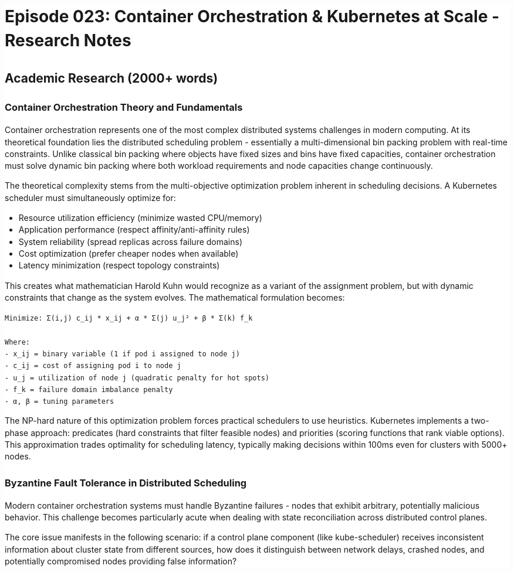# Episode 023: Container Orchestration & Kubernetes at Scale - Research Notes

## Academic Research (2000+ words)

### Container Orchestration Theory and Fundamentals

Container orchestration represents one of the most complex distributed systems challenges in modern computing. At its theoretical foundation lies the distributed scheduling problem - essentially a multi-dimensional bin packing problem with real-time constraints. Unlike classical bin packing where objects have fixed sizes and bins have fixed capacities, container orchestration must solve dynamic bin packing where both workload requirements and node capacities change continuously.

The theoretical complexity stems from the multi-objective optimization problem inherent in scheduling decisions. A Kubernetes scheduler must simultaneously optimize for:
- Resource utilization efficiency (minimize wasted CPU/memory)
- Application performance (respect affinity/anti-affinity rules)
- System reliability (spread replicas across failure domains)
- Cost optimization (prefer cheaper nodes when available)
- Latency minimization (respect topology constraints)

This creates what mathematician Harold Kuhn would recognize as a variant of the assignment problem, but with dynamic constraints that change as the system evolves. The mathematical formulation becomes:

```
Minimize: Σ(i,j) c_ij * x_ij + α * Σ(j) u_j² + β * Σ(k) f_k

Where:
- x_ij = binary variable (1 if pod i assigned to node j)
- c_ij = cost of assigning pod i to node j
- u_j = utilization of node j (quadratic penalty for hot spots)
- f_k = failure domain imbalance penalty
- α, β = tuning parameters
```

The NP-hard nature of this optimization problem forces practical schedulers to use heuristics. Kubernetes implements a two-phase approach: predicates (hard constraints that filter feasible nodes) and priorities (scoring functions that rank viable options). This approximation trades optimality for scheduling latency, typically making decisions within 100ms even for clusters with 5000+ nodes.

### Byzantine Fault Tolerance in Distributed Scheduling

Modern container orchestration systems must handle Byzantine failures - nodes that exhibit arbitrary, potentially malicious behavior. This challenge becomes particularly acute when dealing with state reconciliation across distributed control planes.

The core issue manifests in the following scenario: if a control plane component (like kube-scheduler) receives inconsistent information about cluster state from different sources, how does it distinguish between network delays, crashed nodes, and potentially compromised nodes providing false information?
